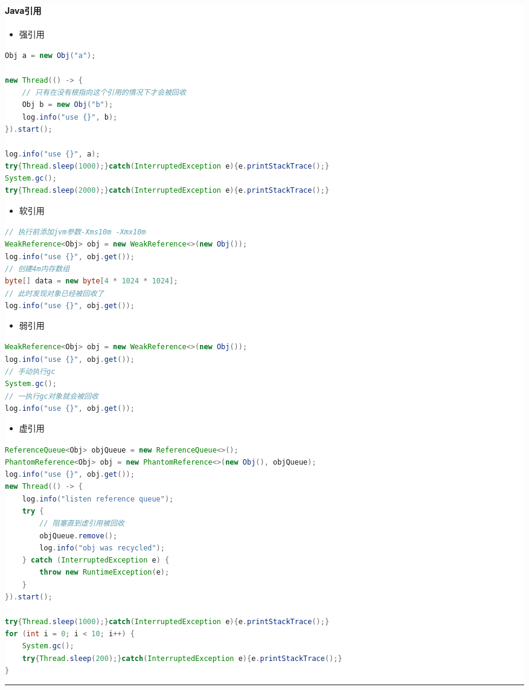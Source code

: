 #### Java引用

* 强引用

```java
Obj a = new Obj("a");

new Thread(() -> {
    // 只有在没有根指向这个引用的情况下才会被回收
    Obj b = new Obj("b");
    log.info("use {}", b);
}).start();

log.info("use {}", a);
try{Thread.sleep(1000);}catch(InterruptedException e){e.printStackTrace();}
System.gc();
try{Thread.sleep(2000);}catch(InterruptedException e){e.printStackTrace();}
```

* 软引用

```java
// 执行前添加jvm参数-Xms10m -Xmx10m
WeakReference<Obj> obj = new WeakReference<>(new Obj());
log.info("use {}", obj.get());
// 创建4m内存数组
byte[] data = new byte[4 * 1024 * 1024];
// 此时发现对象已经被回收了
log.info("use {}", obj.get());
```

* 弱引用

```java
WeakReference<Obj> obj = new WeakReference<>(new Obj());
log.info("use {}", obj.get());
// 手动执行gc
System.gc();
// 一执行gc对象就会被回收
log.info("use {}", obj.get());
```

* 虚引用

```java
ReferenceQueue<Obj> objQueue = new ReferenceQueue<>();
PhantomReference<Obj> obj = new PhantomReference<>(new Obj(), objQueue);
log.info("use {}", obj.get());
new Thread(() -> {
    log.info("listen reference queue");
    try {
        // 阻塞直到虚引用被回收
        objQueue.remove();
        log.info("obj was recycled");
    } catch (InterruptedException e) {
        throw new RuntimeException(e);
    }
}).start();

try{Thread.sleep(1000);}catch(InterruptedException e){e.printStackTrace();}
for (int i = 0; i < 10; i++) {
    System.gc();
    try{Thread.sleep(200);}catch(InterruptedException e){e.printStackTrace();}
}
```

---